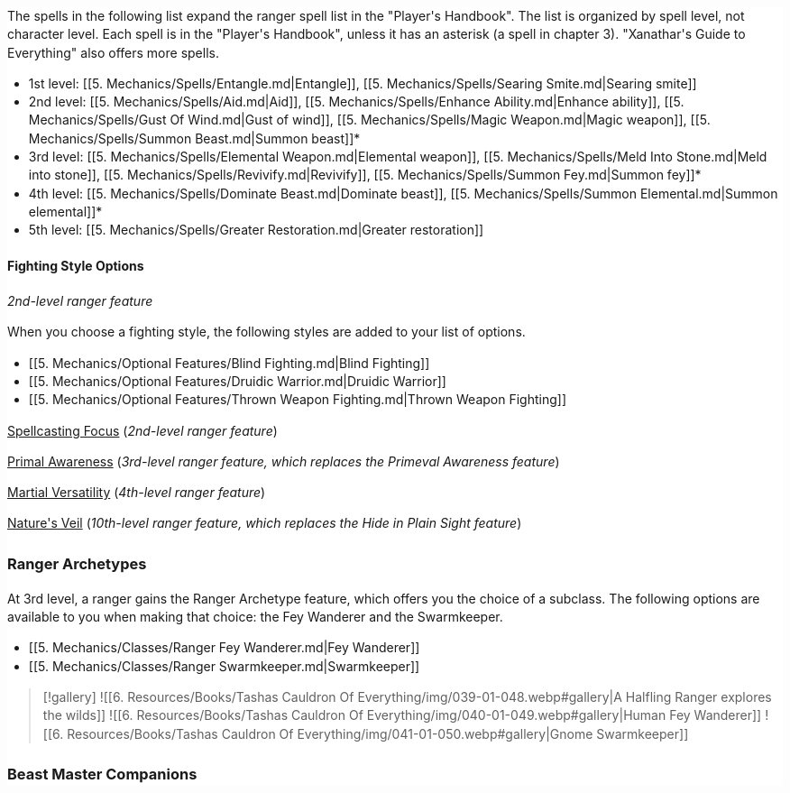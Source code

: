 The spells in the following list expand the ranger spell list in the "Player's Handbook". The list is organized by spell level, not character level. Each spell is in the "Player's Handbook", unless it has an asterisk (a spell in chapter 3). "Xanathar's Guide to Everything" also offers more spells.

- 1st level: [[5. Mechanics/Spells/Entangle.md\|Entangle]], [[5. Mechanics/Spells/Searing Smite.md\|Searing smite]]  
- 2nd level: [[5. Mechanics/Spells/Aid.md\|Aid]], [[5. Mechanics/Spells/Enhance Ability.md\|Enhance ability]], [[5. Mechanics/Spells/Gust Of Wind.md\|Gust of wind]], [[5. Mechanics/Spells/Magic Weapon.md\|Magic weapon]], [[5. Mechanics/Spells/Summon Beast.md\|Summon beast]]*  
- 3rd level: [[5. Mechanics/Spells/Elemental Weapon.md\|Elemental weapon]], [[5. Mechanics/Spells/Meld Into Stone.md\|Meld into stone]], [[5. Mechanics/Spells/Revivify.md\|Revivify]], [[5. Mechanics/Spells/Summon Fey.md\|Summon fey]]*  
- 4th level: [[5. Mechanics/Spells/Dominate Beast.md\|Dominate beast]], [[5. Mechanics/Spells/Summon Elemental.md\|Summon elemental]]*  
- 5th level: [[5. Mechanics/Spells/Greater Restoration.md\|Greater restoration]]  

#### Fighting Style Options

*2nd-level ranger feature*

When you choose a fighting style, the following styles are added to your list of options.

- [[5. Mechanics/Optional Features/Blind Fighting.md\|Blind Fighting]]  
- [[5. Mechanics/Optional Features/Druidic Warrior.md\|Druidic Warrior]]  
- [[5. Mechanics/Optional Features/Thrown Weapon Fighting.md\|Thrown Weapon Fighting]]  

[Spellcasting Focus](compendium/classes/ranger.md#Spellcasting%20Focus%20(Level%202)) (*2nd-level ranger feature*)

[Primal Awareness](compendium/classes/ranger.md#Primal%20Awareness%20(Level%203)) (*3rd-level ranger feature, which replaces the Primeval Awareness feature*)

[Martial Versatility](compendium/classes/ranger.md#Martial%20Versatility%20(Level%204)) (*4th-level ranger feature*)

[Nature's Veil](compendium/classes/ranger.md#Nature's%20Veil%20(Level%2010)) (*10th-level ranger feature, which replaces the Hide in Plain Sight feature*)

### Ranger Archetypes

At 3rd level, a ranger gains the Ranger Archetype feature, which offers you the choice of a subclass. The following options are available to you when making that choice: the Fey Wanderer and the Swarmkeeper.

- [[5. Mechanics/Classes/Ranger Fey Wanderer.md\|Fey Wanderer]]  
- [[5. Mechanics/Classes/Ranger Swarmkeeper.md\|Swarmkeeper]]  

> [!gallery]
> ![[6. Resources/Books/Tashas Cauldron Of Everything/img/039-01-048.webp#gallery\|A Halfling Ranger explores the wilds]]
> ![[6. Resources/Books/Tashas Cauldron Of Everything/img/040-01-049.webp#gallery\|Human Fey Wanderer]]
> ![[6. Resources/Books/Tashas Cauldron Of Everything/img/041-01-050.webp#gallery\|Gnome Swarmkeeper]]

### Beast Master Companions
